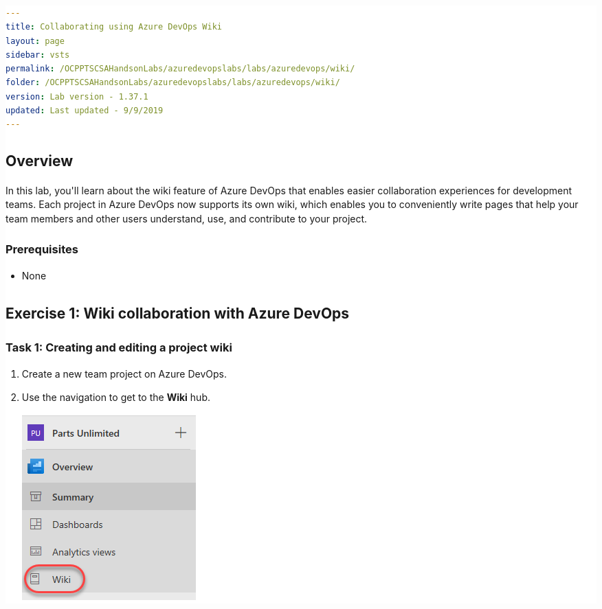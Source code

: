 ```yaml
---
title: Collaborating using Azure DevOps Wiki
layout: page
sidebar: vsts
permalink: /OCPPTSCSAHandsonLabs/azuredevopslabs/labs/azuredevops/wiki/
folder: /OCPPTSCSAHandsonLabs/azuredevopslabs/labs/azuredevops/wiki/
version: Lab version - 1.37.1
updated: Last updated - 9/9/2019
---
```

<div class="rw-ui-container"></div>

<a name="Overview"></a>
## Overview ##

In this lab, you'll learn about the wiki feature of Azure DevOps that enables easier collaboration experiences for development teams. Each project in Azure DevOps now supports its own wiki, which enables you to conveniently write pages that help your team members and other users understand, use, and contribute to your project.

<a name="Prerequisites"></a>
### Prerequisites ###

- None

<a name="Exercise1"></a>
## Exercise 1: Wiki collaboration with Azure DevOps ##

<a name="Ex1Task1"></a>
### Task 1: Creating and editing a project wiki ###

1. Create a new team project on Azure DevOps.

1. Use the navigation to get to the **Wiki** hub.

    ![](images/000.png)
